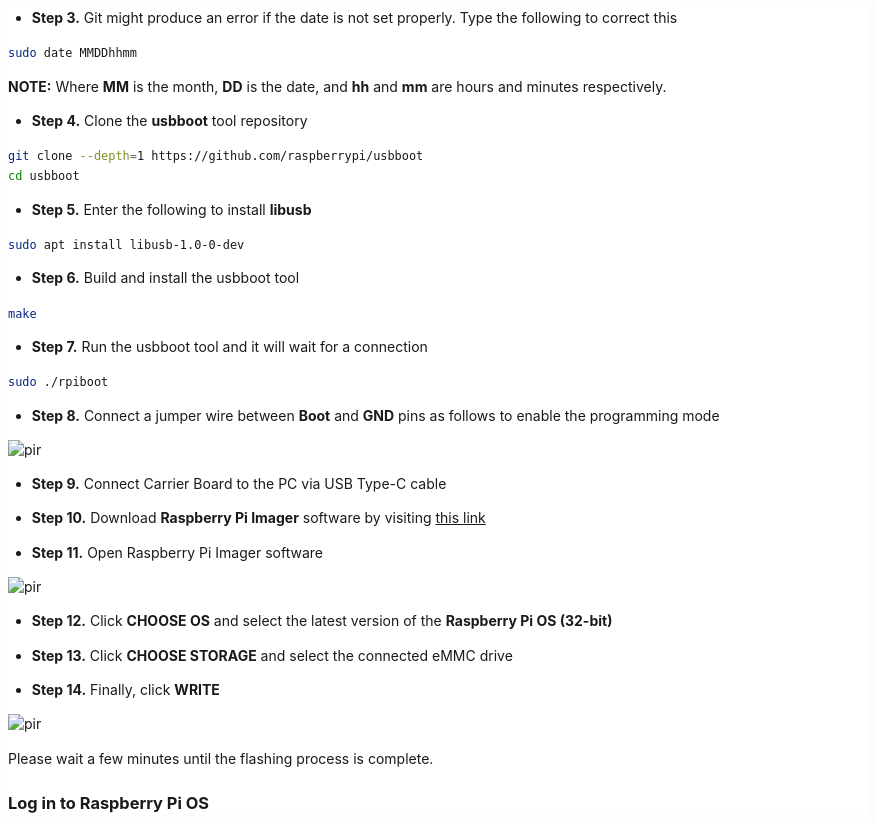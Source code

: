 - **Step 3.** Git might produce an error if the date is not set properly. Type the following to correct this

```sh
sudo date MMDDhhmm
```

**NOTE:** Where **MM** is the month, **DD** is the date, and **hh** and **mm** are hours and minutes respectively.

- **Step 4.** Clone the **usbboot** tool repository

```sh
git clone --depth=1 https://github.com/raspberrypi/usbboot
cd usbboot
```

- **Step 5.** Enter the following to install **libusb**

```sh
sudo apt install libusb-1.0-0-dev
```

- **Step 6.** Build and install the usbboot tool

```sh
make
```

- **Step 7.** Run the usbboot tool and it will wait for a connection

```sh
sudo ./rpiboot
```

- **Step 8.** Connect a jumper wire between **Boot** and **GND** pins as follows to enable the programming mode

<p style={{textAlign: 'center'}}><img src="https://files.seeedstudio.com/wiki/102110497/latest-board/boot-pins.png" alt="pir" width="1000" height="auto"/></p>

- **Step 9.** Connect Carrier Board to the PC via USB Type-C cable

- **Step 10.** Download **Raspberry Pi Imager** software by visiting [this link](https://www.raspberrypi.org/software/)

- **Step 11.** Open Raspberry Pi Imager software

<p style={{textAlign: 'center'}}><img src="https://files.seeedstudio.com/wiki/102110497/RPI_Imager.png" alt="pir" width="600" height="auto"/></p>

- **Step 12.** Click **CHOOSE OS** and select the latest version of the **Raspberry Pi OS (32-bit)**

- **Step 13.** Click **CHOOSE STORAGE** and select the connected eMMC drive

- **Step 14.** Finally, click **WRITE**

<p style={{textAlign: 'center'}}><img src="https://files.seeedstudio.com/wiki/102110497/RPI_Imager_Final.png" alt="pir" width="600" height="auto"/></p>

Please wait a few minutes until the flashing process is complete.

### Log in to Raspberry Pi OS
